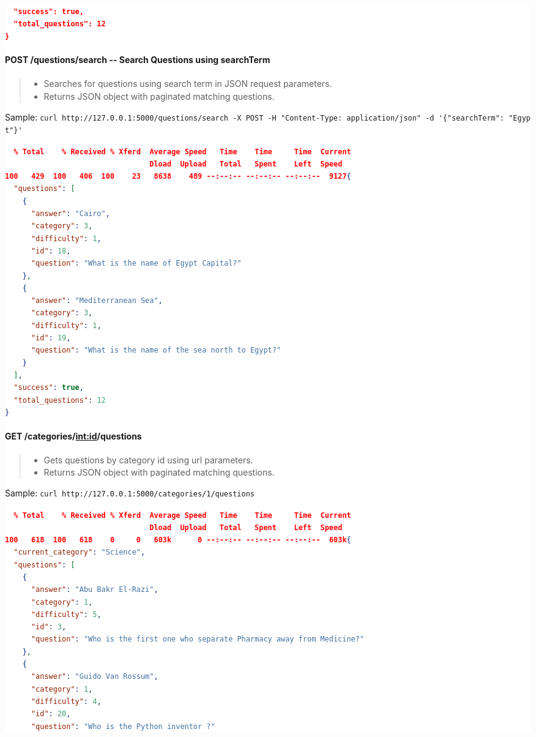 ```json
  "success": true,
  "total_questions": 12
}

```
#### **POST /questions/search** -- Search Questions using searchTerm

> * Searches for questions using search term in JSON request parameters.
> * Returns JSON object with paginated matching questions.

Sample: ```curl http://127.0.0.1:5000/questions/search -X POST -H "Content-Type: application/json" -d '{"searchTerm": "Egypt"}'```

```json
  % Total    % Received % Xferd  Average Speed   Time    Time     Time  Current
                                 Dload  Upload   Total   Spent    Left  Speed
100   429  100   406  100    23   8638    489 --:--:-- --:--:-- --:--:--  9127{
  "questions": [
    {
      "answer": "Cairo",
      "category": 3,
      "difficulty": 1,
      "id": 18,
      "question": "What is the name of Egypt Capital?"
    },
    {
      "answer": "Mediterranean Sea",
      "category": 3,
      "difficulty": 1,
      "id": 19,
      "question": "What is the name of the sea north to Egypt?"
    }
  ],
  "success": true,
  "total_questions": 12
}

```

#### **GET /categories/<int:id>/questions**

> * Gets questions by category id using url parameters.
> * Returns JSON object with paginated matching questions.

Sample: ```curl http://127.0.0.1:5000/categories/1/questions```

```json
  % Total    % Received % Xferd  Average Speed   Time    Time     Time  Current
                                 Dload  Upload   Total   Spent    Left  Speed
100   618  100   618    0     0   603k      0 --:--:-- --:--:-- --:--:--  603k{
  "current_category": "Science",
  "questions": [
    {
      "answer": "Abu Bakr El-Razi",
      "category": 1,
      "difficulty": 5,
      "id": 3,
      "question": "Who is the first one who separate Pharmacy away from Medicine?"
    },
    {
      "answer": "Guido Van Rossum",
      "category": 1,
      "difficulty": 4,
      "id": 20,
      "question": "Who is the Python inventor ?"
```